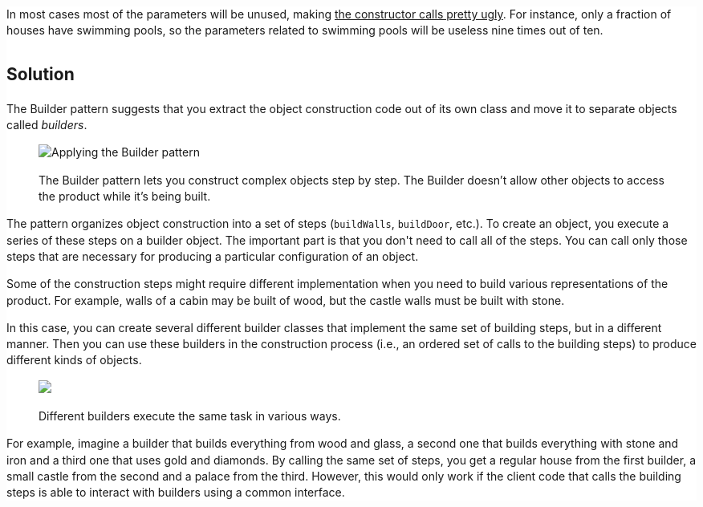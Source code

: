 In most cases most of the parameters will be unused, making [the
constructor calls pretty ugly](/smells/long-parameter-list). For instance, only a fraction of houses have swimming pools, so the parameters related to swimming pools will be useless nine times out of ten.

## Solution

The Builder pattern suggests that you extract the object construction code out of its own class and move it to separate objects called *builders*.

<figure class="image">
<img
src="https://refactoring.guru/images/patterns/diagrams/builder/solution1.png?id=8ce82137f8935998de802cae59e00e11"
srcset="https://refactoring.guru/images/patterns/diagrams/builder/solution1-2x.png?id=a9c2ab02f0b2aca1a7512022194dd113 2x"
loading="lazy" width="410" alt="Applying the Builder pattern" />
<figcaption><p>The Builder pattern lets you construct complex objects
step by step. The Builder doesn’t allow other objects to access the
product while it’s being built.</p></figcaption>
</figure>

The pattern organizes object construction into a set of steps
(`buildWalls`, `buildDoor`, etc.). To create an object, you execute a
series of these steps on a builder object. The important part is that you don't need to call all of the steps. You can call only those steps that are necessary for producing a particular configuration of an object.

Some of the construction steps might require different implementation when you need to build various representations of the product. For example, walls of a cabin may be built of wood, but the castle walls must be built with stone.

In this case, you can create several different builder classes that
implement the same set of building steps, but in a different manner. Then you can use these builders in the construction process (i.e., an ordered set of calls to the building steps) to produce different kinds of objects.

<figure class="image">
<img
src="https://refactoring.guru/images/patterns/content/builder/builder-comic-1-en.png?id=605a699e1cb1241162db0530c7c1af4c"
srcset="https://refactoring.guru/images/patterns/content/builder/builder-comic-1-en-2x.png?id=99728c9881fbf45fd3b6e0e3373935f1 2x"
loading="lazy" width="600" />
<figcaption><p>Different builders execute the same task in
various ways.</p></figcaption>
</figure>

For example, imagine a builder that builds everything from wood and glass, a second one that builds everything with stone and iron and a third one that uses gold and diamonds. By calling the same set of steps, you get a regular house from the first builder, a small castle from the second and a palace from the third. However, this would only work if the client code that calls the building steps is able to interact with builders using a common interface.
